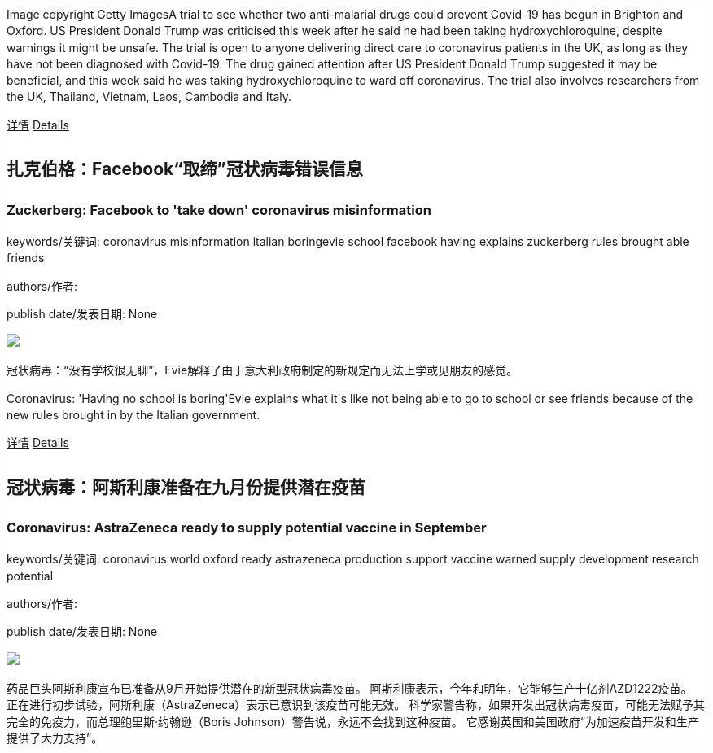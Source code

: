 Image copyright Getty ImagesA trial to see whether two anti-malarial drugs could prevent Covid-19 has begun in Brighton and Oxford.
US President Donald Trump was criticised this week after he said he had been taking hydroxychloroquine, despite warnings it might be unsafe.
The trial is open to anyone delivering direct care to coronavirus patients in the UK, as long as they have not been diagnosed with Covid-19.
The drug gained attention after US President Donald Trump suggested it may be beneficial, and this week said he was taking hydroxychloroquine to ward off coronavirus.
The trial also involves researchers from the UK, Thailand, Vietnam, Laos, Cambodia and Italy.

[详情](Coronavirus%3A%20Hydroxychloroquine%20trial%20begins%20in%20the%20UK_zh.md) [Details](Coronavirus%3A%20Hydroxychloroquine%20trial%20begins%20in%20the%20UK.md)


## 扎克伯格：Facebook“取缔”冠状病毒错误信息

### Zuckerberg: Facebook to 'take down' coronavirus misinformation

keywords/关键词: coronavirus misinformation italian boringevie school facebook having explains zuckerberg rules brought able friends

authors/作者: 

publish date/发表日期: None

![](https://ichef.bbci.co.uk/news/1024/branded_news/25A7/production/_112393690_p08ds046.jpg)

冠状病毒：“没有学校很无聊”，Evie解释了由于意大利政府制定的新规定而无法上学或见朋友的感觉。

Coronavirus: 'Having no school is boring'Evie explains what it's like not being able to go to school or see friends because of the new rules brought in by the Italian government.

[详情](Zuckerberg%3A%20Facebook%20to%20%27take%20down%27%20coronavirus%20misinformation_zh.md) [Details](Zuckerberg%3A%20Facebook%20to%20%27take%20down%27%20coronavirus%20misinformation.md)


## 冠状病毒：阿斯利康准备在九月份提供潜在疫苗

### Coronavirus: AstraZeneca ready to supply potential vaccine in September

keywords/关键词: coronavirus world oxford ready astrazeneca production support vaccine warned supply development research potential

authors/作者: 

publish date/发表日期: None

![](https://ichef.bbci.co.uk/news/1024/branded_news/17E5B/production/_112338879_gettyimages-1204808423.jpg)

药品巨头阿斯利康宣布已准备从9月开始提供潜在的新型冠状病毒疫苗。
阿斯利康表示，今年和明年，它能够生产十亿剂AZD1222疫苗。
正在进行初步试验，阿斯利康（AstraZeneca）表示已意识到该疫苗可能无效。
科学家警告称，如果开发出冠状病毒疫苗，可能无法赋予其完全的免疫力，而总理鲍里斯·约翰逊（Boris Johnson）警告说，永远不会找到这种疫苗。
它感谢英国和美国政府“为加速疫苗开发和生产提供了大力支持”。
